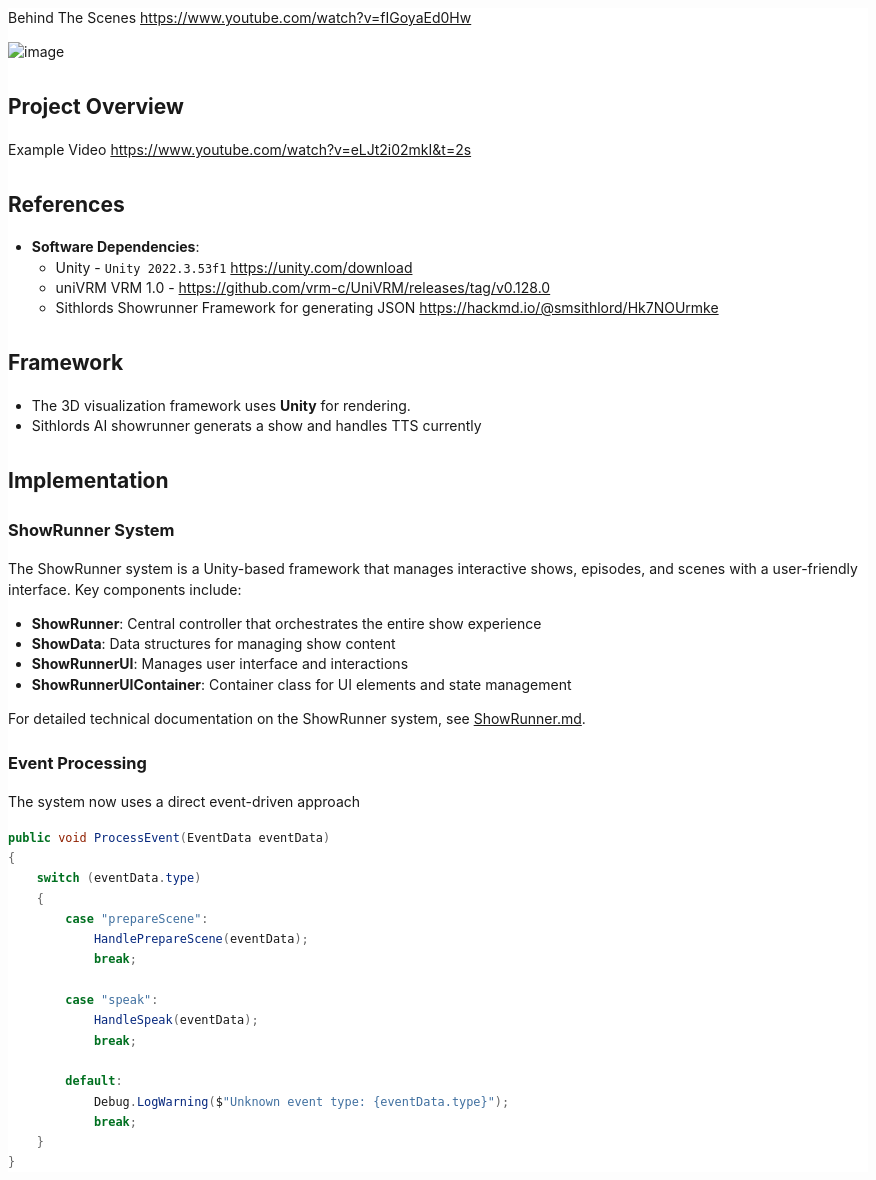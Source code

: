 Behind The Scenes https://www.youtube.com/watch?v=fIGoyaEd0Hw

![image](https://github.com/user-attachments/assets/7adcc2b0-9957-4467-811b-0861fff04158)

## Project Overview

Example Video 
https://www.youtube.com/watch?v=eLJt2i02mkI&t=2s

## References
- **Software Dependencies**:
  - Unity - `Unity 2022.3.53f1` https://unity.com/download
  - uniVRM VRM 1.0 - https://github.com/vrm-c/UniVRM/releases/tag/v0.128.0
  - Sithlords Showrunner Framework for generating JSON https://hackmd.io/@smsithlord/Hk7NOUrmke

## Framework 
- The 3D visualization framework uses **Unity** for rendering.
- Sithlords AI showrunner generats a show and handles TTS currently
     
## Implementation

### ShowRunner System

The ShowRunner system is a Unity-based framework that manages interactive shows, episodes, and scenes with a user-friendly interface. Key components include:

- **ShowRunner**: Central controller that orchestrates the entire show experience
- **ShowData**: Data structures for managing show content
- **ShowRunnerUI**: Manages user interface and interactions
- **ShowRunnerUIContainer**: Container class for UI elements and state management

For detailed technical documentation on the ShowRunner system, see [ShowRunner.md](ShowRunner.md).

### Event Processing

The system now uses a direct event-driven approach

```csharp
public void ProcessEvent(EventData eventData)
{
    switch (eventData.type)
    {
        case "prepareScene":
            HandlePrepareScene(eventData);
            break;

        case "speak":
            HandleSpeak(eventData);
            break;

        default:
            Debug.LogWarning($"Unknown event type: {eventData.type}");
            break;
    }
}
```
